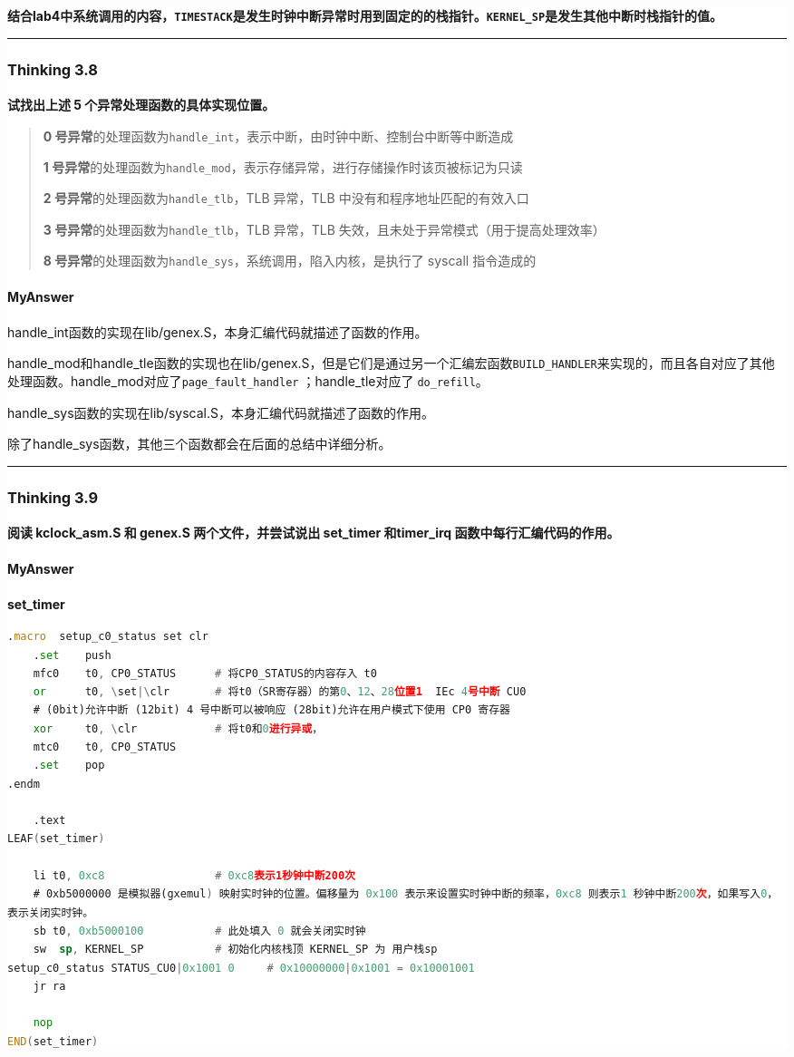**结合lab4中系统调用的内容，`TIMESTACK`是发生时钟中断异常时用到固定的的栈指针。`KERNEL_SP`是发生其他中断时栈指针的值。**

****

### Thinking 3.8

**试找出上述 5 个异常处理函数的具体实现位置。**

>**0 号异常**的处理函数为`handle_int`，表示中断，由时钟中断、控制台中断等中断造成
>
>**1 号异常**的处理函数为`handle_mod`，表示存储异常，进行存储操作时该页被标记为只读
>
>**2 号异常**的处理函数为`handle_tlb`，TLB 异常，TLB 中没有和程序地址匹配的有效入口
>
>**3 号异常**的处理函数为`handle_tlb`，TLB 异常，TLB 失效，且未处于异常模式（用于提高处理效率）
>
>**8 号异常**的处理函数为`handle_sys`，系统调用，陷入内核，是执行了 syscall 指令造成的

#### MyAnswer

handle_int函数的实现在lib/genex.S，本身汇编代码就描述了函数的作用。

handle_mod和handle_tle函数的实现也在lib/genex.S，但是它们是通过另一个汇编宏函数`BUILD_HANDLER`来实现的，而且各自对应了其他处理函数。handle_mod对应了`page_fault_handler` ；handle_tle对应了 `do_refill`。

handle_sys函数的实现在lib/syscal.S，本身汇编代码就描述了函数的作用。

除了handle_sys函数，其他三个函数都会在后面的总结中详细分析。

****

### Thinking 3.9

**阅读 kclock_asm.S 和 genex.S 两个文件，并尝试说出 set_timer 和timer_irq 函数中每行汇编代码的作用。**

#### MyAnswer

**set_timer**

```asm
.macro	setup_c0_status set clr
	.set	push
	mfc0	t0, CP0_STATUS		# 将CP0_STATUS的内容存入 t0
	or		t0, \set|\clr		# 将t0（SR寄存器）的第0、12、28位置1  IEc 4号中断 CU0
	# (0bit)允许中断 (12bit) 4 号中断可以被响应 (28bit)允许在用户模式下使用 CP0 寄存器
	xor		t0, \clr			# 将t0和0进行异或，
	mtc0	t0, CP0_STATUS			
	.set	pop
.endm

	.text
LEAF(set_timer)

	li t0, 0xc8					# 0xc8表示1秒钟中断200次
	# 0xb5000000 是模拟器(gxemul) 映射实时钟的位置。偏移量为 0x100 表示来设置实时钟中断的频率，0xc8 则表示1 秒钟中断200次，如果写入0，表示关闭实时钟。
	sb t0, 0xb5000100			# 此处填入 0 就会关闭实时钟
	sw	sp, KERNEL_SP			# 初始化内核栈顶 KERNEL_SP 为 用户栈sp
setup_c0_status STATUS_CU0|0x1001 0		# 0x10000000|0x1001 = 0x10001001
	jr ra

	nop
END(set_timer)
```

